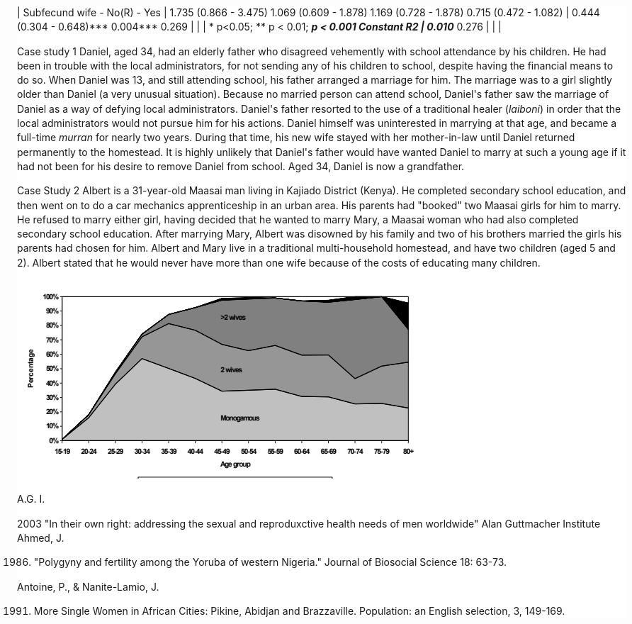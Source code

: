 | Subfecund wife  - No(R)  - Yes                   | 1.735 (0.866 - 3.475) 1.069 (0.609 - 1.878) 1.169 (0.728 - 1.878) 0.715 (0.472 - 1.082) | 0.444 (0.304 - 0.648)*** 0.004*** 0.269                               |                       |
| * p<0.05; ** p < 0.01; ***p < 0.001  Constant R2 | 0.010*** 0.276                                                                          |                                                                       |                       |

Case study 1 Daniel, aged 34, had an elderly father who disagreed vehemently with school attendance by his children. He had been in trouble with the local administrators, for not sending any of his children to school, despite having the financial means to do so. When Daniel was 13, and still attending school, his father arranged a marriage for him. The marriage was to a girl slightly older than Daniel (a very unusual situation). Because no married person can attend school, Daniel's father saw the marriage of Daniel as a way of defying local administrators. Daniel's father resorted to the use of a traditional healer (*laiboni*) in order that the local administrators would not pursue him for his actions. Daniel himself was uninterested in marrying at that age, and became a full-time *murran* for nearly two years. During that time, his new wife stayed with her mother-in-law until Daniel returned permanently to the homestead. It is highly unlikely that Daniel's father would have wanted Daniel to marry at such a young age if it had not been for his desire to remove Daniel from school. Aged 34, Daniel is now a grandfather. 

Case Study 2 Albert is a 31-year-old Maasai man living in Kajiado District (Kenya). He completed secondary school education, and then went on to do a car mechanics apprenticeship in an urban area. His parents had "booked" two Maasai girls for him to marry. He refused to marry either girl, having decided that he wanted to marry Mary, a Maasai woman who had also completed secondary school education. After marrying Mary, Albert was disowned by his family and two of his brothers married the girls his parents had chosen for him. Albert and Mary live in a traditional multi-household homestead, and have two children (aged 5 and 2). Albert stated that he would never have more than one wife because of the costs of educating many children. 

![27_image_0.png](27_image_0.png)

A.G. I. 

2003 "In their own right: addressing the sexual and reproduxctive health needs of men worldwide" Alan Guttmacher Institute Ahmed, J. 

1986. "Polygyny and fertility among the Yoruba of western Nigeria." Journal of Biosocial Science 18: 63-73. 

Antoine, P., & Nanite-Lamio, J. 

1991. More Single Women in African Cities: Pikine, Abidjan and Brazzaville. Population: an English selection, 3, 149-169. 
